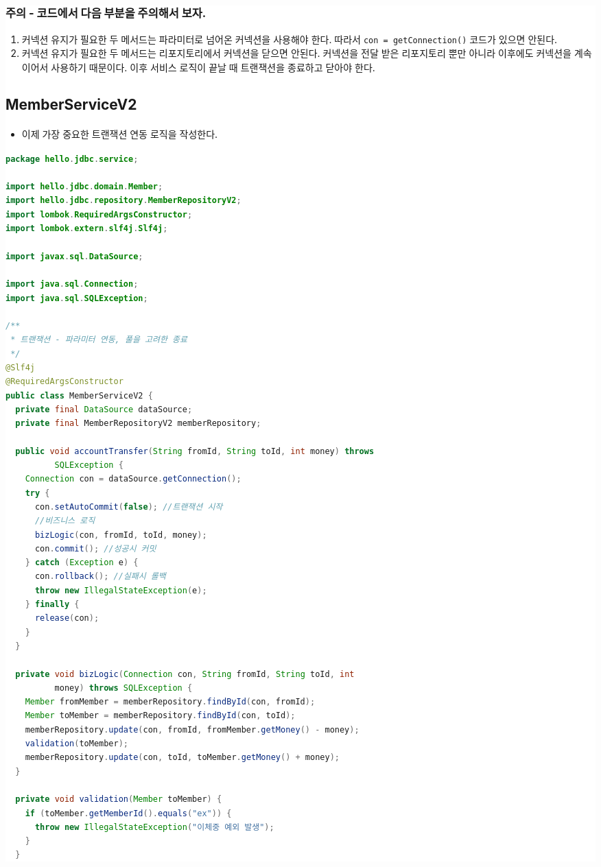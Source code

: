 ### 주의 - 코드에서 다음 부분을 주의해서 보자.
1. 커넥션 유지가 필요한 두 메서드는 파라미터로 넘어온 커넥션을 사용해야 한다.
따라서 `con = getConnection()` 코드가 있으면 안된다.
2. 커넥션 유지가 필요한 두 메서드는 리포지토리에서 커넥션을 닫으면 안된다. 커넥션을 전달 받은 
리포지토리 뿐만 아니라 이후에도 커넥션을 계속 이어서 사용하기 때문이다. 이후 서비스 로직이
끝날 때 트랜잭션을 종료하고 닫아야 한다.

## MemberServiceV2
- 이제 가장 중요한 트랜잭션 연동 로직을 작성한다.
```java
package hello.jdbc.service;

import hello.jdbc.domain.Member;
import hello.jdbc.repository.MemberRepositoryV2;
import lombok.RequiredArgsConstructor;
import lombok.extern.slf4j.Slf4j;

import javax.sql.DataSource;

import java.sql.Connection;
import java.sql.SQLException;

/**
 * 트랜잭션 - 파라미터 연동, 풀을 고려한 종료
 */
@Slf4j
@RequiredArgsConstructor
public class MemberServiceV2 {
  private final DataSource dataSource;
  private final MemberRepositoryV2 memberRepository;

  public void accountTransfer(String fromId, String toId, int money) throws
          SQLException {
    Connection con = dataSource.getConnection();
    try {
      con.setAutoCommit(false); //트랜잭션 시작
      //비즈니스 로직
      bizLogic(con, fromId, toId, money);
      con.commit(); //성공시 커밋
    } catch (Exception e) {
      con.rollback(); //실패시 롤백
      throw new IllegalStateException(e);
    } finally {
      release(con);
    }
  }

  private void bizLogic(Connection con, String fromId, String toId, int
          money) throws SQLException {
    Member fromMember = memberRepository.findById(con, fromId);
    Member toMember = memberRepository.findById(con, toId);
    memberRepository.update(con, fromId, fromMember.getMoney() - money);
    validation(toMember);
    memberRepository.update(con, toId, toMember.getMoney() + money);
  }

  private void validation(Member toMember) {
    if (toMember.getMemberId().equals("ex")) {
      throw new IllegalStateException("이체중 예외 발생");
    }
  }

```